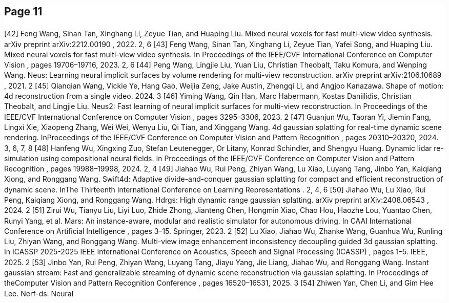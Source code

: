 
## Page 11

[42] Feng Wang, Sinan Tan, Xinghang Li, Zeyue Tian, and
Huaping Liu. Mixed neural voxels for fast multi-view video
synthesis. arXiv preprint arXiv:2212.00190 , 2022. 2, 6
[43] Feng Wang, Sinan Tan, Xinghang Li, Zeyue Tian, Yafei
Song, and Huaping Liu. Mixed neural voxels for
fast multi-view video synthesis. In Proceedings of the
IEEE/CVF International Conference on Computer Vision ,
pages 19706–19716, 2023. 2, 6
[44] Peng Wang, Lingjie Liu, Yuan Liu, Christian Theobalt, Taku
Komura, and Wenping Wang. Neus: Learning neural implicit
surfaces by volume rendering for multi-view reconstruction.
arXiv preprint arXiv:2106.10689 , 2021. 2
[45] Qianqian Wang, Vickie Ye, Hang Gao, Weijia Zeng, Jake
Austin, Zhengqi Li, and Angjoo Kanazawa. Shape of motion:
4d reconstruction from a single video. 2024. 3
[46] Yiming Wang, Qin Han, Marc Habermann, Kostas Daniilidis,
Christian Theobalt, and Lingjie Liu. Neus2: Fast learning
of neural implicit surfaces for multi-view reconstruction. In
Proceedings of the IEEE/CVF International Conference on
Computer Vision , pages 3295–3306, 2023. 2
[47] Guanjun Wu, Taoran Yi, Jiemin Fang, Lingxi Xie, Xiaopeng
Zhang, Wei Wei, Wenyu Liu, Qi Tian, and Xinggang Wang.
4d gaussian splatting for real-time dynamic scene rendering.
InProceedings of the IEEE/CVF Conference on Computer
Vision and Pattern Recognition , pages 20310–20320, 2024.
3, 6, 7, 8
[48] Hanfeng Wu, Xingxing Zuo, Stefan Leutenegger, Or
Litany, Konrad Schindler, and Shengyu Huang. Dynamic
lidar re-simulation using compositional neural fields. In
Proceedings of the IEEE/CVF Conference on Computer
Vision and Pattern Recognition , pages 19988–19998, 2024.
2, 4
[49] Jiahao Wu, Rui Peng, Zhiyan Wang, Lu Xiao, Luyang
Tang, Jinbo Yan, Kaiqiang Xiong, and Ronggang Wang.
Swift4d: Adaptive divide-and-conquer gaussian splatting
for compact and efficient reconstruction of dynamic scene.
InThe Thirteenth International Conference on Learning
Representations . 2, 4, 6
[50] Jiahao Wu, Lu Xiao, Rui Peng, Kaiqiang Xiong, and
Ronggang Wang. Hdrgs: High dynamic range gaussian
splatting. arXiv preprint arXiv:2408.06543 , 2024. 2
[51] Zirui Wu, Tianyu Liu, Liyi Luo, Zhide Zhong, Jianteng
Chen, Hongmin Xiao, Chao Hou, Haozhe Lou, Yuantao
Chen, Runyi Yang, et al. Mars: An instance-aware, modular
and realistic simulator for autonomous driving. In CAAI
International Conference on Artificial Intelligence , pages
3–15. Springer, 2023. 2
[52] Lu Xiao, Jiahao Wu, Zhanke Wang, Guanhua Wu, Runling
Liu, Zhiyan Wang, and Ronggang Wang. Multi-view
image enhancement inconsistency decoupling guided 3d
gaussian splatting. In ICASSP 2025-2025 IEEE International
Conference on Acoustics, Speech and Signal Processing
(ICASSP) , pages 1–5. IEEE, 2025. 2
[53] Jinbo Yan, Rui Peng, Zhiyan Wang, Luyang Tang, Jiayu Yang,
Jie Liang, Jiahao Wu, and Ronggang Wang. Instant gaussian
stream: Fast and generalizable streaming of dynamic scene
reconstruction via gaussian splatting. In Proceedings of theComputer Vision and Pattern Recognition Conference , pages
16520–16531, 2025. 3
[54] Zhiwen Yan, Chen Li, and Gim Hee Lee. Nerf-ds: Neural